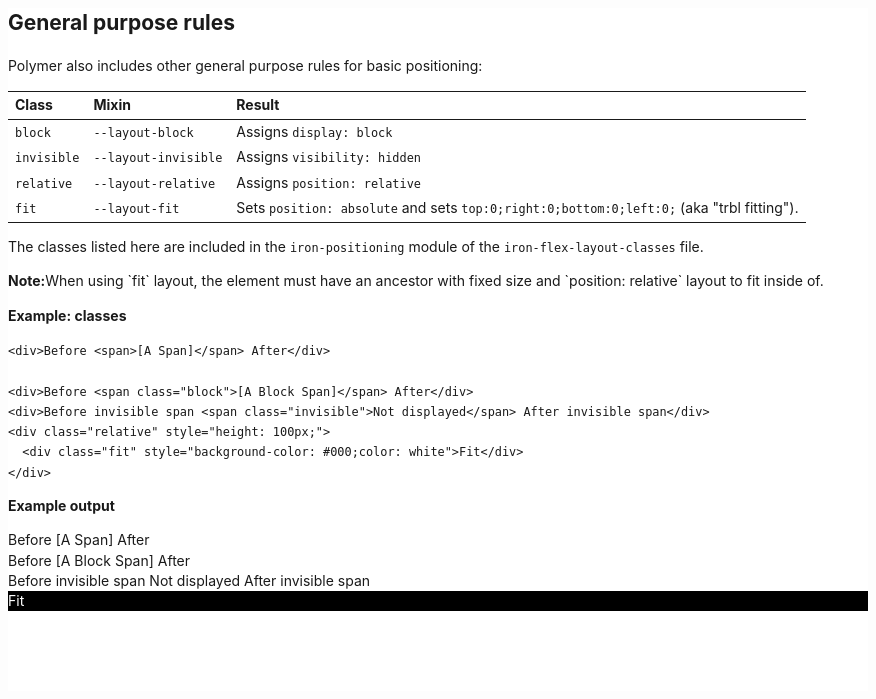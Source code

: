 ## General purpose rules

Polymer also includes other general purpose rules for basic positioning:

Class | Mixin | Result
:-|:-|:-
`block`| `--layout-block` | Assigns `display: block`
`invisible` | `--layout-invisible` | Assigns `visibility: hidden`
`relative` | `--layout-relative` | Assigns `position: relative`
`fit` | `--layout-fit` | Sets `position: absolute` and sets `top:0;right:0;bottom:0;left:0;` (aka "trbl fitting").

The classes listed here are included in the `iron-positioning` module of the `iron-flex-layout-classes` file.

<aside><b>Note:</b>When using `fit` layout, the element must have an ancestor with fixed size and `position: relative` layout
to fit inside of.
</aside>


**Example: classes**

    <div>Before <span>[A Span]</span> After</div>

    <div>Before <span class="block">[A Block Span]</span> After</div>
    <div>Before invisible span <span class="invisible">Not displayed</span> After invisible span</div>
    <div class="relative" style="height: 100px;">
      <div class="fit" style="background-color: #000;color: white">Fit</div>
    </div>

**Example output**

<div class="demo">Before <span>[A Span]</span> After</div>
<div class="demo">Before <span class="block">[A Block Span]</span> After</div>
<div class="demo">Before invisible span <span class="invisible">Not displayed</span> After invisible span</div>
<div class="relative" style="height: 100px;" class="demo">
  <div class="fit" style="background-color: #000;color: white">Fit</div>
</div>
